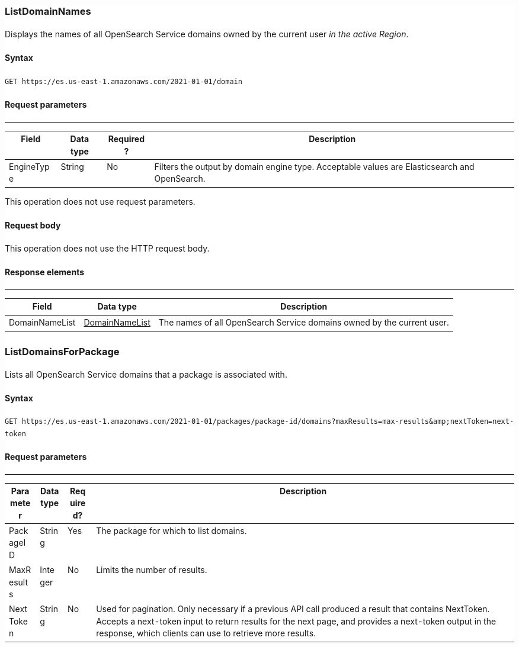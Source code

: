 ### ListDomainNames<a name="configuration-api-actions-listdomainnames"></a>

Displays the names of all OpenSearch Service domains owned by the current user *in the active Region*\.

#### Syntax<a name="w46aac37b9c65b5"></a>

```
GET https://es.us-east-1.amazonaws.com/2021-01-01/domain
```

#### Request parameters<a name="w46aac37b9c65b7"></a>


****  

| Field | Data type | Required? | Description | 
| --- | --- | --- | --- | 
| EngineType | String | No | Filters the output by domain engine type\. Acceptable values are Elasticsearch and OpenSearch\.  | 

This operation does not use request parameters\.

#### Request body<a name="w46aac37b9c65b9"></a>

This operation does not use the HTTP request body\.

#### Response elements<a name="w46aac37b9c65c11"></a>


****  

| Field | Data type | Description | 
| --- | --- | --- | 
| DomainNameList | [DomainNameList](#configuration-api-datatypes-domainnamelist) | The names of all OpenSearch Service domains owned by the current user\. | 

### ListDomainsForPackage<a name="configuration-api-actions-listdomainsforpackage"></a>

Lists all OpenSearch Service domains that a package is associated with\.

#### Syntax<a name="configuration-api-actions-listdomainsforpackage-s"></a>

```
GET https://es.us-east-1.amazonaws.com/2021-01-01/packages/package-id/domains?maxResults=max-results&amp;nextToken=next-token
```

#### Request parameters<a name="configuration-api-actions-listdomainsforpackage-p"></a>


****  

| Parameter | Data type | Required? | Description | 
| --- | --- | --- | --- | 
| PackageID | String | Yes | The package for which to list domains\. | 
| MaxResults | Integer | No | Limits the number of results\. | 
| NextToken | String | No | Used for pagination\. Only necessary if a previous API call produced a result that contains NextToken\. Accepts a next\-token input to return results for the next page, and provides a next\-token output in the response, which clients can use to retrieve more results\. | 
